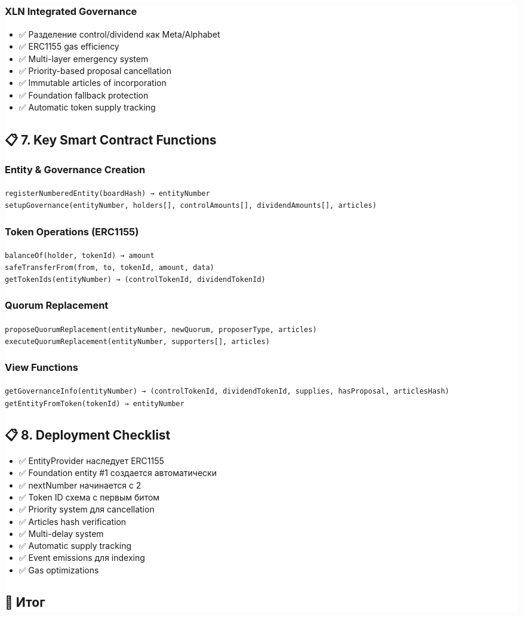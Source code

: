 ### XLN Integrated Governance
- ✅ Разделение control/dividend как Meta/Alphabet
- ✅ ERC1155 gas efficiency
- ✅ Multi-layer emergency system
- ✅ Priority-based proposal cancellation
- ✅ Immutable articles of incorporation
- ✅ Foundation fallback protection
- ✅ Automatic token supply tracking

## 📋 7. Key Smart Contract Functions

### Entity & Governance Creation
```solidity
registerNumberedEntity(boardHash) → entityNumber
setupGovernance(entityNumber, holders[], controlAmounts[], dividendAmounts[], articles)
```

### Token Operations (ERC1155)
```solidity
balanceOf(holder, tokenId) → amount
safeTransferFrom(from, to, tokenId, amount, data)
getTokenIds(entityNumber) → (controlTokenId, dividendTokenId)
```

### Quorum Replacement
```solidity
proposeQuorumReplacement(entityNumber, newQuorum, proposerType, articles)
executeQuorumReplacement(entityNumber, supporters[], articles)
```

### View Functions  
```solidity
getGovernanceInfo(entityNumber) → (controlTokenId, dividendTokenId, supplies, hasProposal, articlesHash)
getEntityFromToken(tokenId) → entityNumber
```

## 📋 8. Deployment Checklist

- ✅ EntityProvider наследует ERC1155
- ✅ Foundation entity #1 создается автоматически
- ✅ nextNumber начинается с 2
- ✅ Token ID схема с первым битом
- ✅ Priority system для cancellation
- ✅ Articles hash verification
- ✅ Multi-delay system
- ✅ Automatic supply tracking
- ✅ Event emissions для indexing
- ✅ Gas optimizations

## 🎯 Итог
